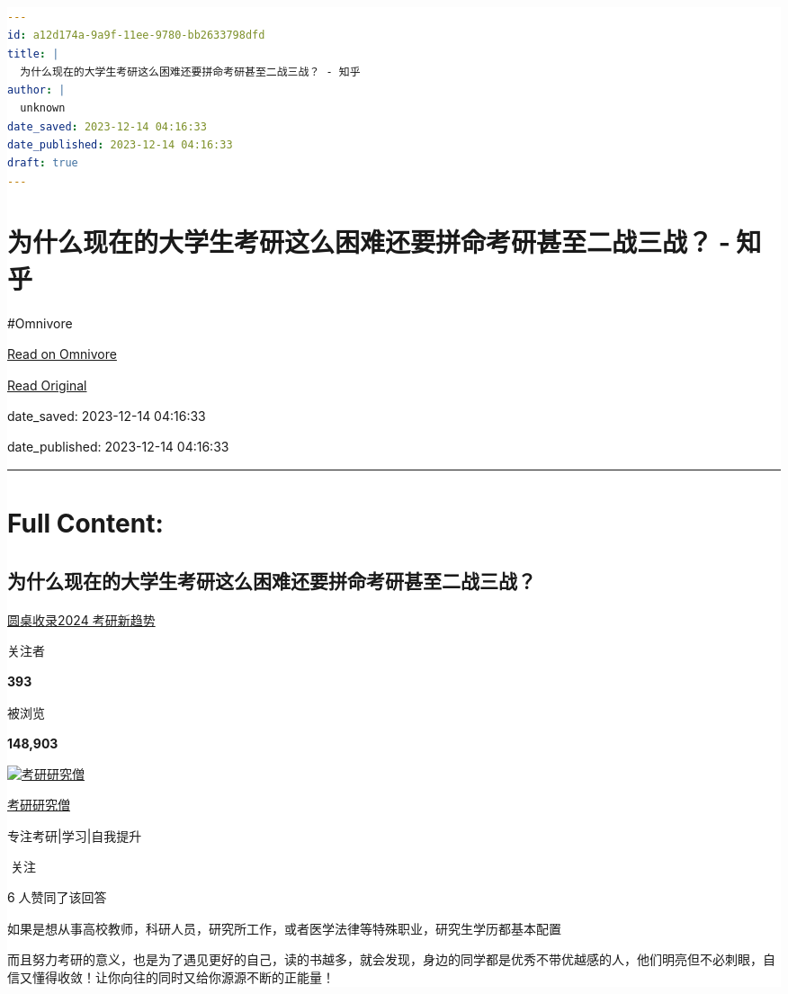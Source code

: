 ```yaml
---
id: a12d174a-9a9f-11ee-9780-bb2633798dfd
title: |
  为什么现在的大学生考研这么困难还要拼命考研甚至二战三战？ - 知乎
author: |
  unknown
date_saved: 2023-12-14 04:16:33
date_published: 2023-12-14 04:16:33
draft: true
---
```


# 为什么现在的大学生考研这么困难还要拼命考研甚至二战三战？ - 知乎
#Omnivore

[Read on Omnivore](https://omnivore.app/me/-18c69345e4e)

[Read Original](https://www.zhihu.com/question/529019246/answer/3325620367)

date_saved: 2023-12-14 04:16:33

date_published: 2023-12-14 04:16:33

--- 

# Full Content: 

## 为什么现在的大学生考研这么困难还要拼命考研甚至二战三战？

[圆桌收录2024 考研新趋势](https://www.zhihu.com/roundtable/kaoyanxinqushi)

关注者

**393**

被浏览

**148,903**

[![考研研究僧](https://proxy-prod.omnivore-image-cache.app/0x0,sP1GRpWgn1IrMj6kFNppUe8fQX9_cTLaa4uaqcIo0f5g/https://picx.zhimg.com/v2-7a862455280d96b4f4d451b78a9868ef_l.jpg?source=2c26e567)](https://www.zhihu.com/people/kao-yan-yan-jiu-seng-5)

[考研研究僧](https://www.zhihu.com/people/kao-yan-yan-jiu-seng-5)

专注考研|学习|自我提升

​ 关注

6 人赞同了该回答

如果是想从事高校教师，科研人员，研究所工作，或者医学法律等特殊职业，研究生学历都基本配置

而且努力考研的意义，也是为了遇见更好的自己，读的书越多，就会发现，身边的同学都是优秀不带优越感的人，他们明亮但不必刺眼，自信又懂得收敛！让你向往的同时又给你源源不断的正能量！
